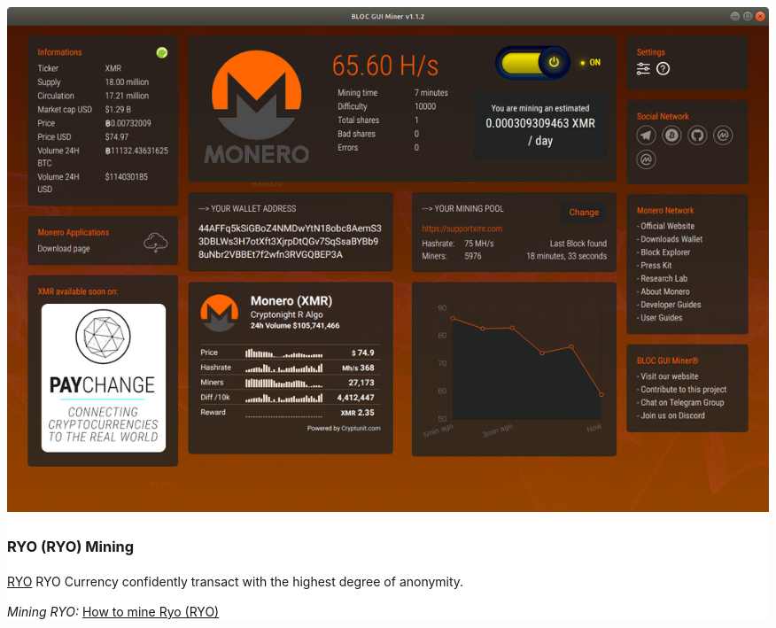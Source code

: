 [![BLOC GUI Miner Mining Monero](images/BLOC-GUI-MINER/9-MINING-MONERO-BLOC-GUI-Miner-v1.1.2.png)](https://wiki.bloc.money/mining/bloc-gui-miner-mining-monero/)

### **RYO (RYO) Mining**

[RYO](https://ryo-currency.com) RYO Currency confidently transact with the highest degree of anonymity.

*Mining RYO:* [How to mine Ryo (RYO)](../mining/BLOC-GUI-Miner-mining-ryo.md)
